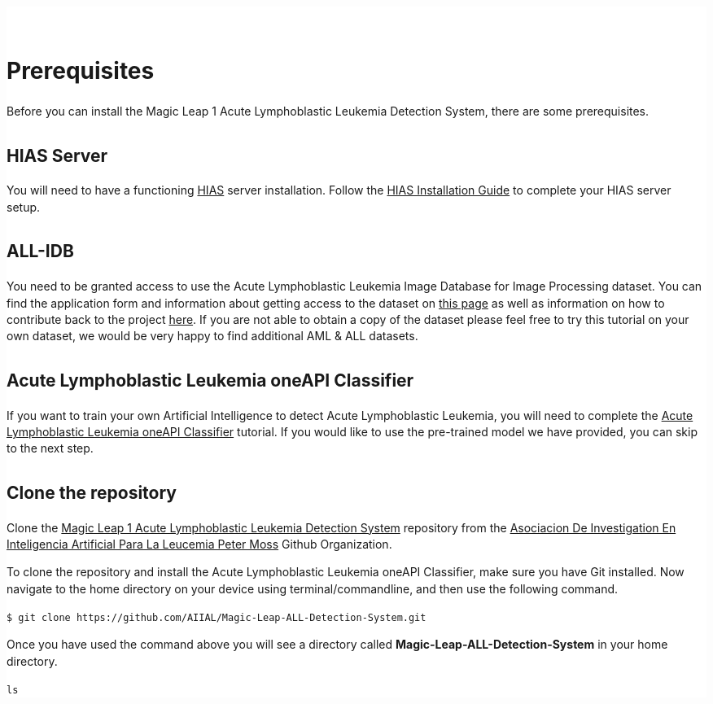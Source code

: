 &nbsp;

# Prerequisites

Before you can install the Magic Leap 1 Acute Lymphoblastic Leukemia Detection System, there are some prerequisites.

## HIAS Server

You will need to have a functioning [HIAS](https://github.com/AIIAL/HIAS "HIAS") server installation. Follow the [HIAS Installation Guide](https://github.com/AIIAL/HIAS/blob/master/Documentation/Installation/Installation.md "HIAS Installation Guide") to complete your HIAS server setup.

## ALL-IDB

You need to be granted access to use the Acute Lymphoblastic Leukemia Image Database for Image Processing dataset. You can find the application form and information about getting access to the dataset on [this page](https://homes.di.unimi.it/scotti/all/#download) as well as information on how to contribute back to the project [here](https://homes.di.unimi.it/scotti/all/results.php). If you are not able to obtain a copy of the dataset please feel free to try this tutorial on your own dataset, we would be very happy to find additional AML & ALL datasets.

## Acute Lymphoblastic Leukemia oneAPI Classifier

If you want to train your own Artificial Intelligence to detect Acute Lymphoblastic Leukemia, you will need to complete the [Acute Lymphoblastic Leukemia oneAPI Classifier](https://github.com/AIIAL/Acute-Lymphoblastic-Leukemia-oneAPI-Classifier "Acute Lymphoblastic Leukemia oneAPI Classifier") tutorial. If you would like to use the pre-trained model we have provided, you can skip to the next step.

## Clone the repository

Clone the [Magic Leap 1 Acute Lymphoblastic Leukemia Detection System](https://github.com/AIIAL/Magic-Leap-ALL-Detection-System "Magic Leap 1 Acute Lymphoblastic Leukemia Detection System") repository from the [Asociacion De Investigation En Inteligencia Artificial Para La Leucemia Peter Moss](https://github.com/AIIAL/ "Asociacion De Investigation En Inteligencia Artificial Para La Leucemia Peter Moss") Github Organization.

To clone the repository and install the Acute Lymphoblastic Leukemia oneAPI Classifier, make sure you have Git installed. Now navigate to the home directory on your device using terminal/commandline, and then use the following command.

```
$ git clone https://github.com/AIIAL/Magic-Leap-ALL-Detection-System.git
```

Once you have used the command above you will see a directory called **Magic-Leap-ALL-Detection-System** in your home directory.

```
ls
```
